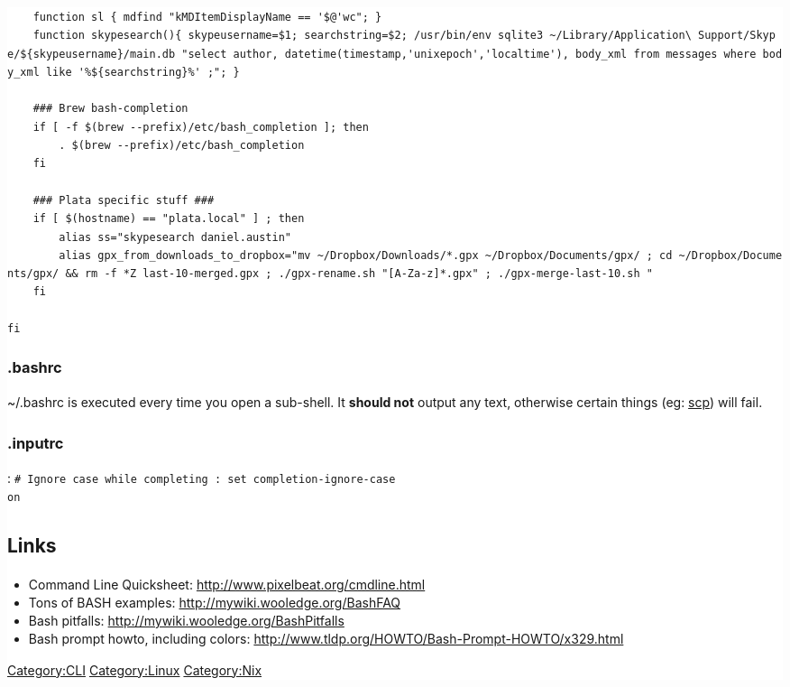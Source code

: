         function sl { mdfind "kMDItemDisplayName == '$@'wc"; }
        function skypesearch(){ skypeusername=$1; searchstring=$2; /usr/bin/env sqlite3 ~/Library/Application\ Support/Skype/${skypeusername}/main.db "select author, datetime(timestamp,'unixepoch','localtime'), body_xml from messages where body_xml like '%${searchstring}%' ;"; }

        ### Brew bash-completion
        if [ -f $(brew --prefix)/etc/bash_completion ]; then
            . $(brew --prefix)/etc/bash_completion
        fi

        ### Plata specific stuff ###
        if [ $(hostname) == "plata.local" ] ; then
            alias ss="skypesearch daniel.austin"
            alias gpx_from_downloads_to_dropbox="mv ~/Dropbox/Downloads/*.gpx ~/Dropbox/Documents/gpx/ ; cd ~/Dropbox/Documents/gpx/ && rm -f *Z last-10-merged.gpx ; ./gpx-rename.sh "[A-Za-z]*.gpx" ; ./gpx-merge-last-10.sh "
        fi

    fi

### .bashrc

\~/.bashrc is executed every time you open a sub-shell. It **should
not** output any text, otherwise certain things (eg:
[scp](ssh#scp "wikilink")) will fail.

### .inputrc

:   <code>\# Ignore case while completing
:   set completion-ignore-case on</code>

Links
-----

-   Command Line Quicksheet: <http://www.pixelbeat.org/cmdline.html>
-   Tons of BASH examples: <http://mywiki.wooledge.org/BashFAQ>
-   Bash pitfalls: <http://mywiki.wooledge.org/BashPitfalls>
-   Bash prompt howto, including colors:
    <http://www.tldp.org/HOWTO/Bash-Prompt-HOWTO/x329.html>

<Category:CLI> <Category:Linux> <Category:Nix>
